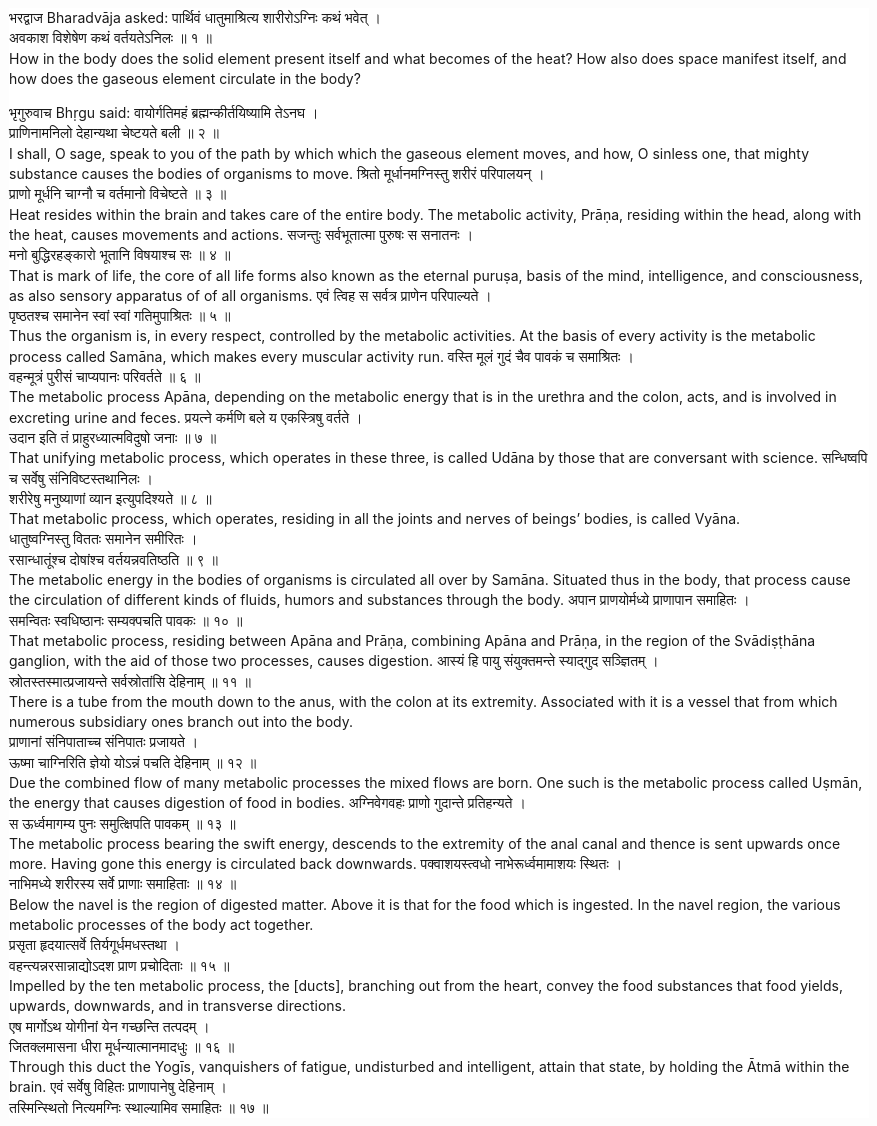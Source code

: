 भरद्वाज Bharadvāja asked: पार्थिवं धातुमाश्रित्य शारीरोऽग्निः कथं भवेत् ।  
अवकाश विशेषेण कथं वर्तयतेऽनिलः ॥ १ ॥  
How in the body does the solid element present itself and what becomes of the heat? How also does space manifest itself, and how does the gaseous element circulate in the body?

भृगुरुवाच Bhṛgu said: वायोर्गतिमहं ब्रह्मन्कीर्तयिष्यामि तेऽनघ ।  
प्राणिनामनिलो देहान्यथा चेष्टयते बली ॥ २ ॥  
I shall, O sage, speak to you of the path by which which the gaseous element moves, and how, O sinless one, that mighty substance causes the bodies of organisms to move. श्रितो मूर्धानमग्निस्तु शरीरं परिपालयन् ।  
प्राणो मूर्धनि चाग्नौ च वर्तमानो विचेष्टते ॥ ३ ॥  
Heat resides within the brain and takes care of the entire body. The metabolic activity, Prāṇa, residing within the head, along with the heat, causes movements and actions. सजन्तुः सर्वभूतात्मा पुरुषः स सनातनः ।  
मनो बुद्धिरहङ्कारो भूतानि विषयाश्च सः ॥ ४ ॥  
That is mark of life, the core of all life forms also known as the eternal puruṣa, basis of the mind, intelligence, and consciousness, as also sensory apparatus of of all organisms. एवं त्विह स सर्वत्र प्राणेन परिपाल्यते ।  
पृष्ठतश्च समानेन स्वां स्वां गतिमुपाश्रितः ॥ ५ ॥  
Thus the organism is, in every respect, controlled by the metabolic activities. At the basis of every activity is the metabolic process called Samāna, which makes every muscular activity run. वस्ति मूलं गुदं चैव पावकं च समाश्रितः ।  
वहन्मूत्रं पुरीसं चाप्यपानः परिवर्तते ॥ ६ ॥  
The metabolic process Apāna, depending on the metabolic energy that is in the urethra and the colon, acts, and is involved in excreting urine and feces. प्रयत्ने कर्मणि बले य एकस्त्रिषु वर्तते ।  
उदान इति तं प्राहुरध्यात्मविदुषो जनाः ॥ ७ ॥  
That unifying metabolic process, which operates in these three, is called Udāna by those that are conversant with science. सन्धिष्वपि च सर्वेषु संनिविष्टस्तथानिलः ।  
शरीरेषु मनुष्याणां व्यान इत्युपदिश्यते ॥ ८ ॥  
That metabolic process, which operates, residing in all the joints and nerves of beings’ bodies, is called Vyāna.  
धातुष्वग्निस्तु विततः समानेन समीरितः ।  
रसान्धातूंश्च दोषांश्च वर्तयन्नवतिष्ठति ॥ ९ ॥  
The metabolic energy in the bodies of organisms is circulated all over by Samāna. Situated thus in the body, that process cause the circulation of different kinds of fluids, humors and substances through the body. अपान प्राणयोर्मध्ये प्राणापान समाहितः ।  
समन्वितः स्वधिष्ठानः सम्यक्पचति पावकः ॥ १० ॥  
That metabolic process, residing between Apāna and Prāṇa, combining Apāna and Prāṇa, in the region of the Svādiṣṭhāna ganglion, with the aid of those two processes, causes digestion. आस्यं हि पायु संयुक्तमन्ते स्याद्गुद सञ्ज्ञितम् ।  
स्रोतस्तस्मात्प्रजायन्ते सर्वस्रोतांसि देहिनाम् ॥ ११ ॥  
There is a tube from the mouth down to the anus, with the colon at its extremity. Associated with it is a vessel that from which numerous subsidiary ones branch out into the body.  
प्राणानां संनिपाताच्च संनिपातः प्रजायते ।  
ऊष्मा चाग्निरिति ज्ञेयो योऽन्नं पचति देहिनाम् ॥ १२ ॥  
Due the combined flow of many metabolic processes the mixed flows are born. One such is the metabolic process called Uṣmān, the energy that causes digestion of food in bodies. अग्निवेगवहः प्राणो गुदान्ते प्रतिहन्यते ।  
स ऊर्ध्वमागम्य पुनः समुत्क्षिपति पावकम् ॥ १३ ॥  
The metabolic process bearing the swift energy, descends to the extremity of the anal canal and thence is sent upwards once more. Having gone this energy is circulated back downwards. पक्वाशयस्त्वधो नाभेरूर्ध्वमामाशयः स्थितः ।  
नाभिमध्ये शरीरस्य सर्वे प्राणाः समाहिताः ॥ १४ ॥  
Below the navel is the region of digested matter. Above it is that for the food which is ingested. In the navel region, the various metabolic processes of the body act together.  
प्रसृता हृदयात्सर्वे तिर्यगूर्धमधस्तथा ।  
वहन्त्यन्नरसान्नाद्योऽदश प्राण प्रचोदिताः ॥ १५ ॥  
Impelled by the ten metabolic process, the [ducts], branching out from the heart, convey the food substances that food yields, upwards, downwards, and in transverse directions.  
एष मार्गोऽथ योगीनां येन गच्छन्ति तत्पदम् ।  
जितक्लमासना धीरा मूर्धन्यात्मानमादधुः ॥ १६ ॥  
Through this duct the Yogīs, vanquishers of fatigue, undisturbed and intelligent, attain that state,  by holding the Ātmā within the brain. एवं सर्वेषु विहितः प्राणापानेषु देहिनाम् ।  
तस्मिन्स्थितो नित्यमग्निः स्थाल्यामिव समाहितः ॥ १७ ॥  